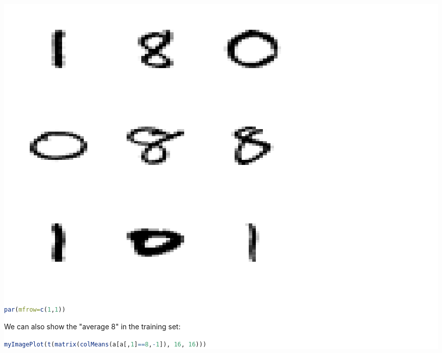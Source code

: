 ![](README_files/figure-markdown_github-ascii_identifiers/ziplot9-1.png)

``` r
par(mfrow=c(1,1))
```

We can also show the "average 8" in the training set:

``` r
myImagePlot(t(matrix(colMeans(a[a[,1]==8,-1]), 16, 16)))
```
